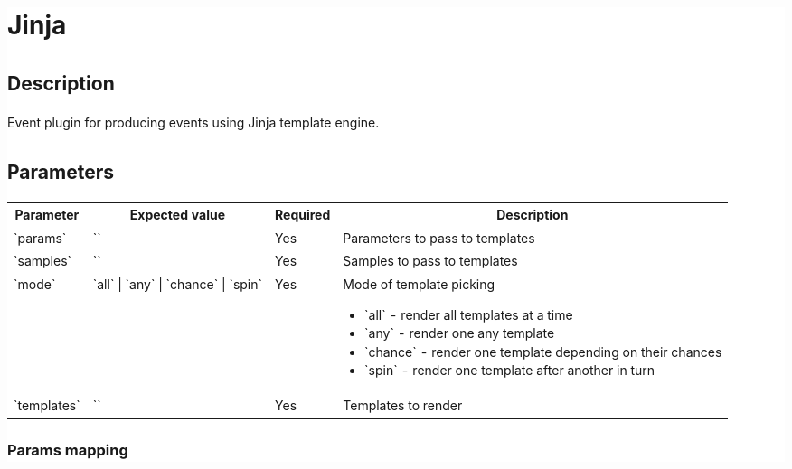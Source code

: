 # Jinja

## Description

Event plugin for producing events using Jinja template engine.

## Parameters

<table>
    <th>Parameter</th>
    <th>Expected value</th>
    <th>Required</th>
    <th>Description</th>
    <tr>
        <td>`params`</td>
        <td>`<ParamsMapping>`</td>
        <td>Yes</td>
        <td>Parameters to pass to templates</td>
    </tr>
    <tr>
        <td>`samples`</td>
        <td>`<SamplesMapping>`</td>
        <td>Yes</td>
        <td>Samples to pass to templates</td>
    </tr>
    <tr>
        <td>`mode`</td>
        <td>`all` | `any` | `chance` | `spin`</td>
        <td>Yes</td>
        <td>
            Mode of template picking
            <ul>
                <li>`all` - render all templates at a time</li>
                <li>`any` - render one any template</li>
                <li>`chance` - render one template depending on their chances</li>
                <li>`spin` - render one template after another in turn</li>
            </ul>
        </td>
    </tr>
    <tr>
        <td>`templates`</td>
        <td>`<TemplatesMapping>`</td>
        <td>Yes</td>
        <td>Templates to render</td>
    </tr>
</table>

### Params mapping
